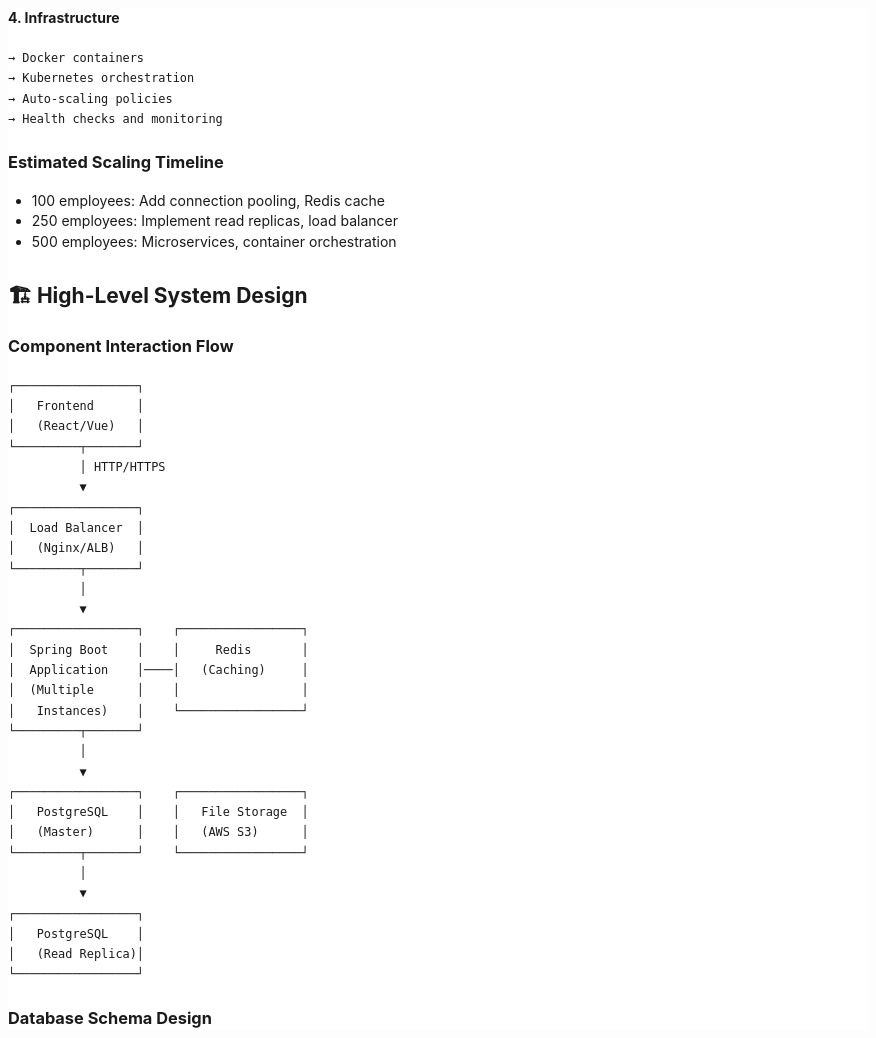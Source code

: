 #### 4. Infrastructure
```
→ Docker containers
→ Kubernetes orchestration
→ Auto-scaling policies
→ Health checks and monitoring
```

### Estimated Scaling Timeline
- 100 employees: Add connection pooling, Redis cache
- 250 employees: Implement read replicas, load balancer
- 500 employees: Microservices, container orchestration

## 🏗️ High-Level System Design

### Component Interaction Flow

```
┌─────────────────┐
│   Frontend      │
│   (React/Vue)   │
└─────────┬───────┘
          │ HTTP/HTTPS
          ▼
┌─────────────────┐
│  Load Balancer  │
│   (Nginx/ALB)   │
└─────────┬───────┘
          │
          ▼
┌─────────────────┐    ┌─────────────────┐
│  Spring Boot    │    │     Redis       │
│  Application    │────│   (Caching)     │
│  (Multiple      │    │                 │
│   Instances)    │    └─────────────────┘
└─────────┬───────┘
          │
          ▼
┌─────────────────┐    ┌─────────────────┐
│   PostgreSQL    │    │   File Storage  │
│   (Master)      │    │   (AWS S3)      │
└─────────┬───────┘    └─────────────────┘
          │
          ▼
┌─────────────────┐
│   PostgreSQL    │
│   (Read Replica)│
└─────────────────┘
```

### Database Schema Design
